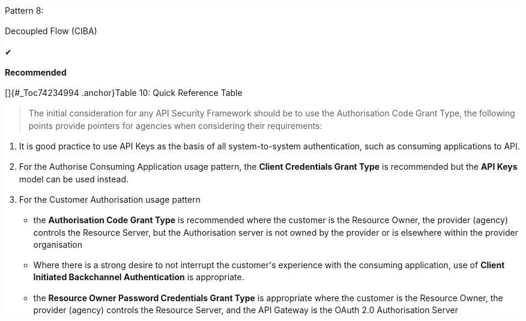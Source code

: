 </tr>
<tr class="even">
<td><p>Pattern 8:</p>
<p>Decoupled Flow (CIBA)</p></td>
<td></td>
<td></td>
<td></td>
<td></td>
<td></td>
<td></td>
<td></td>
<td></td>
<td></td>
<td></td>
<td></td>
<td></td>
<td><p>✔</p>
<p><strong>Recommended</strong></p></td>
<td></td>
<td></td>
<td></td>
<td></td>
</tr>
</tbody>
</table>

[]{#_Toc74234994 .anchor}Table 10: Quick Reference Table

> The initial consideration for any API Security Framework should be to
> use the Authorisation Code Grant Type, the following points provide
> pointers for agencies when considering their requirements:

1.  It is good practice to use API Keys as the basis of all
    system-to-system authentication, such as consuming applications to
    API.

2.  For the Authorise Consuming Application usage pattern, the **Client
    Credentials Grant Type** is recommended but the **API Keys** model
    can be used instead.

3.  For the Customer Authorisation usage pattern

    -   the **Authorisation Code Grant Type** is recommended where the
        customer is the Resource Owner, the provider (agency) controls
        the Resource Server, but the Authorisation server is not owned
        by the provider or is elsewhere within the provider organisation

    -   Where there is a strong desire to not interrupt the customer's
        experience with the consuming application, use of **Client
        Initiated Backchannel Authentication** is appropriate.

    -   the **Resource Owner Password Credentials Grant Type** is
        appropriate where the customer is the Resource Owner, the
        provider (agency) controls the Resource Server, and the API
        Gateway is the OAuth 2.0 Authorisation Server
